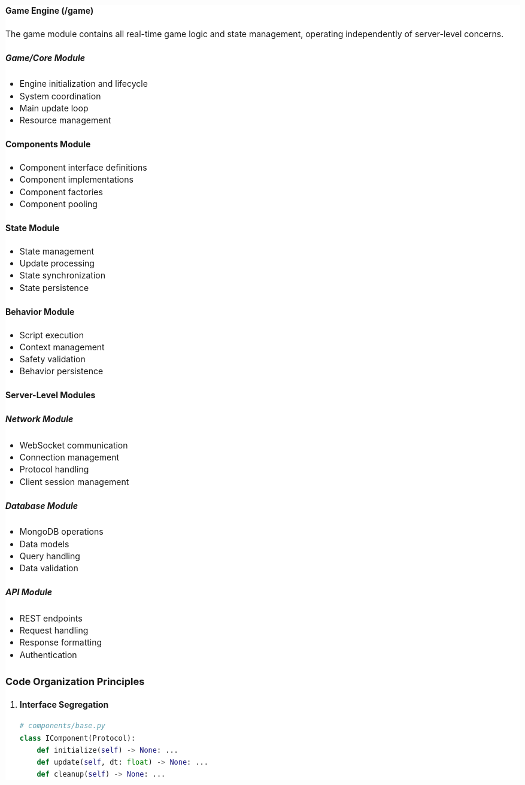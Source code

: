 #### Game Engine (/game)
The game module contains all real-time game logic and state management, operating independently of server-level concerns.

##### Game/Core Module
- Engine initialization and lifecycle
- System coordination
- Main update loop
- Resource management

#### Components Module
- Component interface definitions
- Component implementations
- Component factories
- Component pooling

#### State Module
- State management
- Update processing
- State synchronization
- State persistence

#### Behavior Module
- Script execution
- Context management
- Safety validation
- Behavior persistence

#### Server-Level Modules

##### Network Module
- WebSocket communication
- Connection management
- Protocol handling
- Client session management

##### Database Module
- MongoDB operations
- Data models
- Query handling
- Data validation

##### API Module
- REST endpoints
- Request handling
- Response formatting
- Authentication

### Code Organization Principles

1. **Interface Segregation**
   ```python
   # components/base.py
   class IComponent(Protocol):
       def initialize(self) -> None: ...
       def update(self, dt: float) -> None: ...
       def cleanup(self) -> None: ...
   ```
